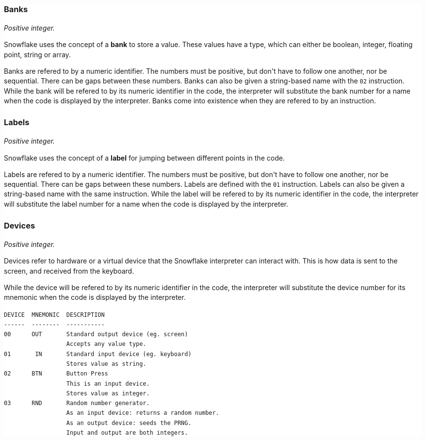 ### Banks

*Positive integer.*

Snowflake uses the concept of a **bank** to store a value. These values have a type, which can 
either be boolean, integer, floating point, string or array. 

Banks are refered to by a numeric identifier. The numbers must be positive, but don't have to 
follow one another, nor be sequential. There can be gaps between these numbers. Banks can also 
be given a string-based name with the `02` instruction. While the bank will be refered to by its 
numeric identifier in the code, the interpreter will substitute the bank number for a name when 
the code is displayed by the interpreter. Banks come into existence when they are refered to 
by an instruction.

### Labels

*Positive integer.*

Snowflake uses the concept of a **label** for jumping between different points in the code. 

Labels are refered to by a numeric identifier. The numbers must be positive, but don't have to 
follow one another, nor be sequential. There can be gaps between these numbers. Labels are 
defined with the `01` instruction. Labels can also be given a string-based name with the same 
instruction. While the label will be refered to by its numeric identifier in the code, the 
interpreter will substitute the label number for a name when the code is displayed by the interpreter.

### Devices

*Positive integer.*

Devices refer to hardware or a virtual device that the Snowflake interpreter can interact with. This
is how data is sent to the screen, and received from the keyboard.

While the device will be refered to by its numeric identifier in the code, the interpreter will substitute 
the device number for its mnemonic when the code is displayed by the interpreter.

```
DEVICE  MNEMONIC  DESCRIPTION 
------  --------  -----------
00      OUT       Standard output device (eg. screen)
                  Accepts any value type.
01       IN       Standard input device (eg. keyboard)
                  Stores value as string.
02      BTN       Button Press
                  This is an input device.
                  Stores value as integer.
03      RND       Random number generator.
                  As an input device: returns a random number.
                  As an output device: seeds the PRNG.
                  Input and output are both integers.
```
